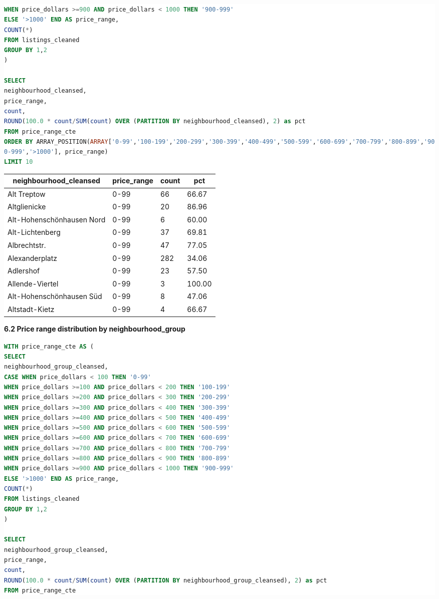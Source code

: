 ```sql
WHEN price_dollars >=900 AND price_dollars < 1000 THEN '900-999'
ELSE '>1000' END AS price_range,
COUNT(*)
FROM listings_cleaned
GROUP BY 1,2
)

SELECT
neighbourhood_cleansed,
price_range,
count,
ROUND(100.0 * count/SUM(count) OVER (PARTITION BY neighbourhood_cleansed), 2) as pct
FROM price_range_cte
ORDER BY ARRAY_POSITION(ARRAY['0-99','100-199','200-299','300-399','400-499','500-599','600-699','700-799','800-899','900-999','>1000'], price_range)
LIMIT 10
```
| neighbourhood_cleansed    | price_range | count | pct    |
|---------------------------|-------------|-------|--------|
| Alt  Treptow              | 0-99        | 66    | 66.67  |
| Altglienicke              | 0-99        | 20    | 86.96  |
| Alt-Hohenschönhausen Nord | 0-99        | 6     | 60.00  |
| Alt-Lichtenberg           | 0-99        | 37    | 69.81  |
| Albrechtstr.              | 0-99        | 47    | 77.05  |
| Alexanderplatz            | 0-99        | 282   | 34.06  |
| Adlershof                 | 0-99        | 23    | 57.50  |
| Allende-Viertel           | 0-99        | 3     | 100.00 |
| Alt-Hohenschönhausen Süd  | 0-99        | 8     | 47.06  |
| Altstadt-Kietz            | 0-99        | 4     | 66.67  |

**6.2 Price range distribution by neighbourhood_group**
```sql
WITH price_range_cte AS (
SELECT
neighbourhood_group_cleansed,
CASE WHEN price_dollars < 100 THEN '0-99'
WHEN price_dollars >=100 AND price_dollars < 200 THEN '100-199'
WHEN price_dollars >=200 AND price_dollars < 300 THEN '200-299'
WHEN price_dollars >=300 AND price_dollars < 400 THEN '300-399'
WHEN price_dollars >=400 AND price_dollars < 500 THEN '400-499'
WHEN price_dollars >=500 AND price_dollars < 600 THEN '500-599'
WHEN price_dollars >=600 AND price_dollars < 700 THEN '600-699'
WHEN price_dollars >=700 AND price_dollars < 800 THEN '700-799'
WHEN price_dollars >=800 AND price_dollars < 900 THEN '800-899'
WHEN price_dollars >=900 AND price_dollars < 1000 THEN '900-999'
ELSE '>1000' END AS price_range,
COUNT(*)
FROM listings_cleaned
GROUP BY 1,2
)

SELECT
neighbourhood_group_cleansed,
price_range,
count,
ROUND(100.0 * count/SUM(count) OVER (PARTITION BY neighbourhood_group_cleansed), 2) as pct
FROM price_range_cte
```